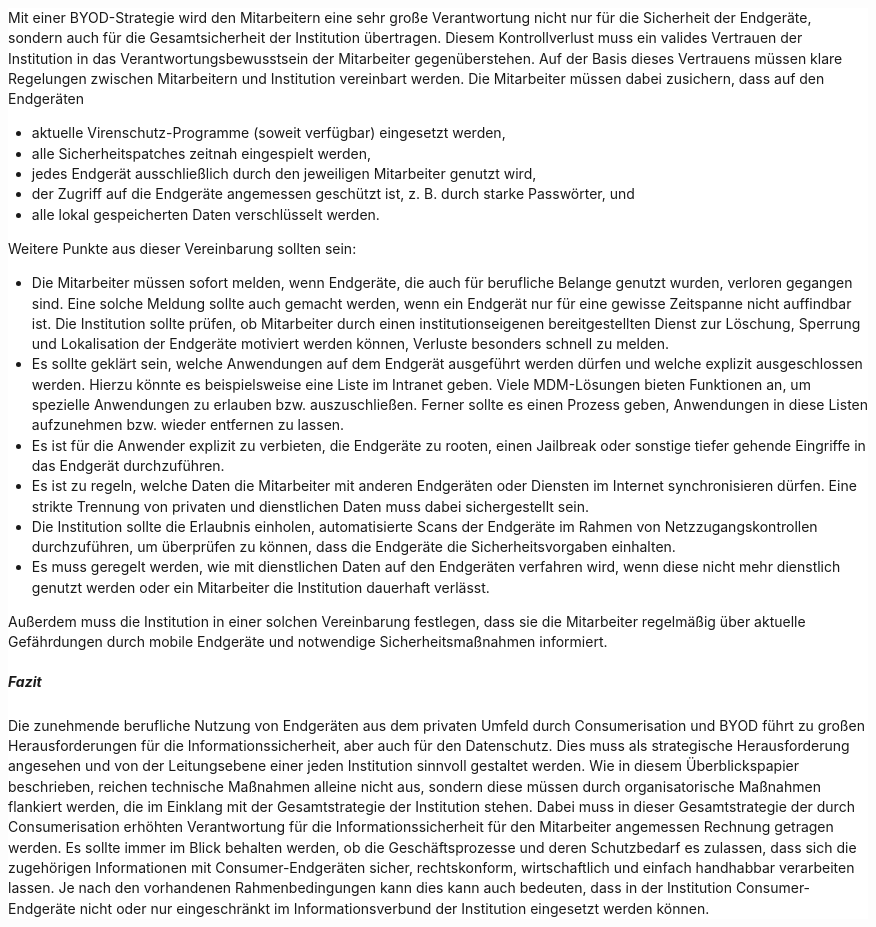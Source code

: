 Mit einer BYOD-Strategie wird den Mitarbeitern eine sehr große Verantwortung nicht nur für die Sicherheit der Endgeräte, sondern auch für die Gesamtsicherheit der Institution übertragen. Diesem Kontrollverlust muss ein valides Vertrauen der Institution in das Verantwortungsbewusstsein der Mitarbeiter gegenüberstehen. Auf der Basis dieses Vertrauens müssen klare Regelungen zwischen Mitarbeitern und Institution vereinbart werden. Die Mitarbeiter müssen dabei zusichern, dass auf den Endgeräten

- aktuelle Virenschutz-Programme (soweit verfügbar) eingesetzt werden,
- alle Sicherheitspatches zeitnah eingespielt werden,
- jedes Endgerät ausschließlich durch den jeweiligen Mitarbeiter genutzt wird,
- der Zugriff auf die Endgeräte angemessen geschützt ist, z. B. durch starke Passwörter, und
- alle lokal gespeicherten Daten verschlüsselt werden.

Weitere Punkte aus dieser Vereinbarung sollten sein:

- Die Mitarbeiter müssen sofort melden, wenn Endgeräte, die auch für berufliche Belange genutzt wurden, verloren gegangen sind. Eine solche Meldung sollte auch gemacht werden, wenn ein Endgerät nur für eine gewisse Zeitspanne nicht auffindbar ist. Die Institution sollte prüfen, ob Mitarbeiter durch einen institutionseigenen bereitgestellten Dienst zur Löschung, Sperrung und Lokalisation der Endgeräte motiviert werden können, Verluste besonders schnell zu melden.
- Es sollte geklärt sein, welche Anwendungen auf dem Endgerät ausgeführt werden dürfen und welche explizit ausgeschlossen werden. Hierzu könnte es beispielsweise eine Liste im Intranet geben. Viele MDM-Lösungen bieten Funktionen an, um spezielle Anwendungen zu erlauben bzw. auszuschließen. Ferner sollte es einen Prozess geben, Anwendungen in diese Listen aufzunehmen bzw. wieder entfernen zu lassen.
- Es ist für die Anwender explizit zu verbieten, die Endgeräte zu rooten, einen Jailbreak oder sonstige tiefer gehende Eingriffe in das Endgerät durchzuführen.
- Es ist zu regeln, welche Daten die Mitarbeiter mit anderen Endgeräten oder Diensten im Internet synchronisieren dürfen. Eine strikte Trennung von privaten und dienstlichen Daten muss dabei sichergestellt sein.
- Die Institution sollte die Erlaubnis einholen, automatisierte Scans der Endgeräte im Rahmen von Netzzugangskontrollen durchzuführen, um überprüfen zu können, dass die Endgeräte die Sicherheitsvorgaben einhalten.
- Es muss geregelt werden, wie mit dienstlichen Daten auf den Endgeräten verfahren wird, wenn diese nicht mehr dienstlich genutzt werden oder ein Mitarbeiter die Institution dauerhaft verlässt.

Außerdem muss die Institution in einer solchen Vereinbarung festlegen, dass sie die Mitarbeiter regelmäßig über aktuelle Gefährdungen durch mobile Endgeräte und notwendige Sicherheitsmaßnahmen informiert.

##### Fazit

Die zunehmende berufliche Nutzung von Endgeräten aus dem privaten Umfeld durch Consumerisation und BYOD führt zu großen Herausforderungen für die Informationssicherheit, aber auch für den Datenschutz. Dies muss als strategische Herausforderung angesehen und von der Leitungsebene einer jeden Institution sinnvoll gestaltet werden. Wie in diesem Überblickspapier beschrieben, reichen technische Maßnahmen alleine nicht aus, sondern diese müssen durch organisatorische Maßnahmen flankiert werden, die im Einklang mit der Gesamtstrategie der Institution stehen. Dabei muss in dieser Gesamtstrategie der durch Consumerisation erhöhten Verantwortung für die Informationssicherheit für den Mitarbeiter angemessen Rechnung getragen werden. Es sollte immer im Blick behalten werden, ob die Geschäftsprozesse und deren Schutzbedarf es zulassen, dass sich die zugehörigen Informationen mit Consumer-Endgeräten sicher, rechtskonform, wirtschaftlich und einfach handhabbar verarbeiten lassen. Je nach den vorhandenen Rahmenbedingungen kann dies kann auch bedeuten, dass in der Institution Consumer-Endgeräte nicht oder nur eingeschränkt im Informationsverbund der Institution eingesetzt werden können.

